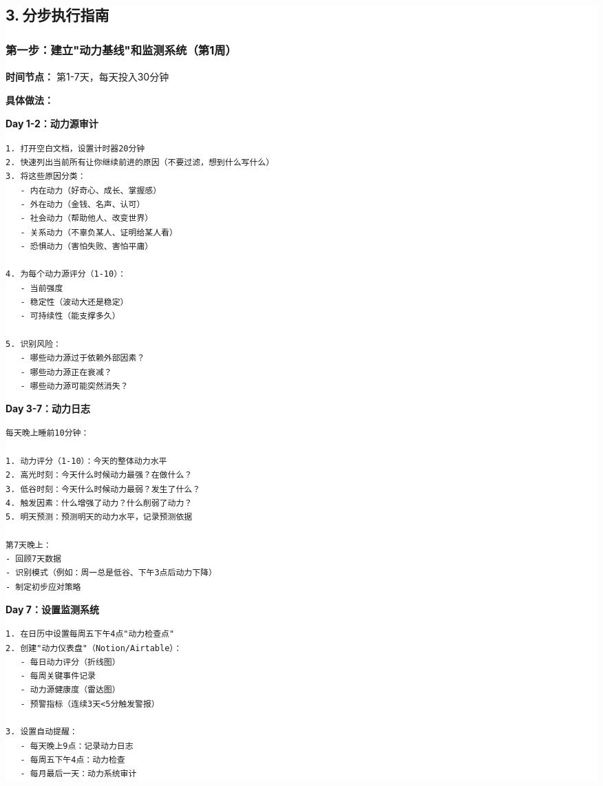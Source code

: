 
## 3. 分步执行指南

### 第一步：建立"动力基线"和监测系统（第1周）

**时间节点：** 第1-7天，每天投入30分钟

**具体做法：**

**Day 1-2：动力源审计**
```
1. 打开空白文档，设置计时器20分钟
2. 快速列出当前所有让你继续前进的原因（不要过滤，想到什么写什么）
3. 将这些原因分类：
   - 内在动力（好奇心、成长、掌握感）
   - 外在动力（金钱、名声、认可）
   - 社会动力（帮助他人、改变世界）
   - 关系动力（不辜负某人、证明给某人看）
   - 恐惧动力（害怕失败、害怕平庸）

4. 为每个动力源评分（1-10）：
   - 当前强度
   - 稳定性（波动大还是稳定）
   - 可持续性（能支撑多久）

5. 识别风险：
   - 哪些动力源过于依赖外部因素？
   - 哪些动力源正在衰减？
   - 哪些动力源可能突然消失？
```

**Day 3-7：动力日志**
```
每天晚上睡前10分钟：

1. 动力评分（1-10）：今天的整体动力水平
2. 高光时刻：今天什么时候动力最强？在做什么？
3. 低谷时刻：今天什么时候动力最弱？发生了什么？
4. 触发因素：什么增强了动力？什么削弱了动力？
5. 明天预测：预测明天的动力水平，记录预测依据

第7天晚上：
- 回顾7天数据
- 识别模式（例如：周一总是低谷、下午3点后动力下降）
- 制定初步应对策略
```

**Day 7：设置监测系统**
```
1. 在日历中设置每周五下午4点"动力检查点"
2. 创建"动力仪表盘"（Notion/Airtable）：
   - 每日动力评分（折线图）
   - 每周关键事件记录
   - 动力源健康度（雷达图）
   - 预警指标（连续3天<5分触发警报）

3. 设置自动提醒：
   - 每天晚上9点：记录动力日志
   - 每周五下午4点：动力检查
   - 每月最后一天：动力系统审计
```
